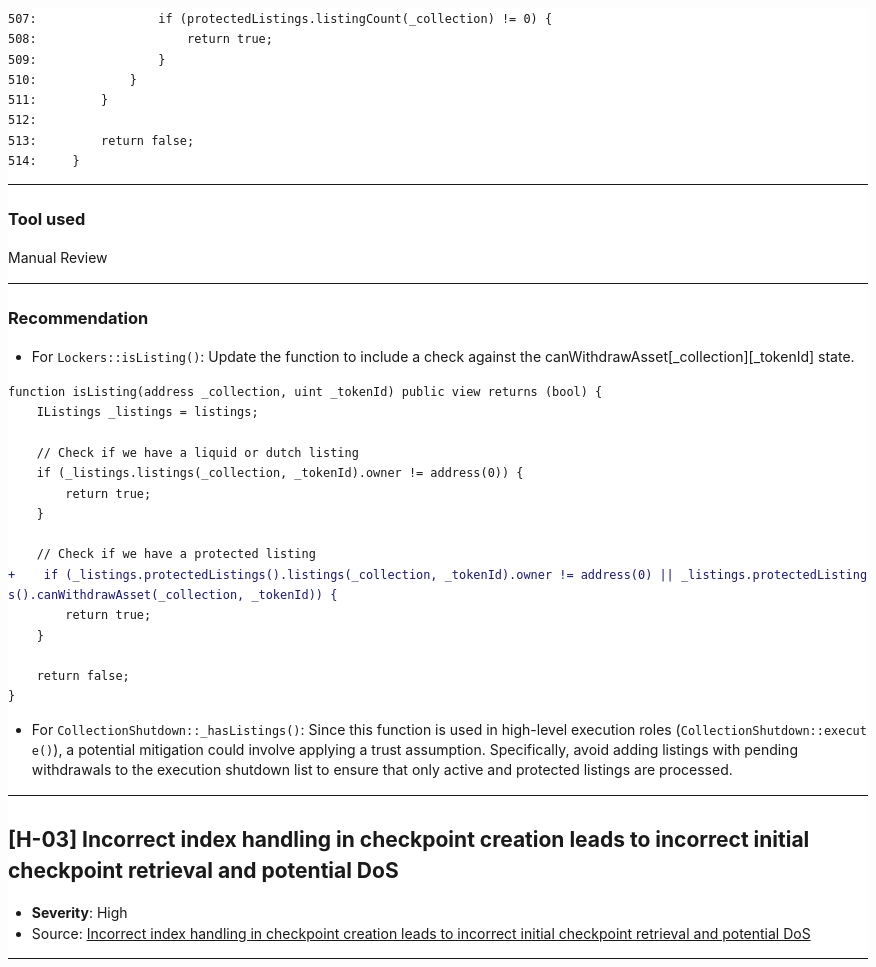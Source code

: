 ```solidity
507:                 if (protectedListings.listingCount(_collection) != 0) {
508:                     return true;
509:                 }
510:             }
511:         }
512: 
513:         return false;
514:     }
```

---
### Tool used

Manual Review

---
### Recommendation

* For `Lockers::isListing()`: Update the function to include a check against the canWithdrawAsset[_collection][_tokenId] state.

```diff
function isListing(address _collection, uint _tokenId) public view returns (bool) {
    IListings _listings = listings;

    // Check if we have a liquid or dutch listing
    if (_listings.listings(_collection, _tokenId).owner != address(0)) {
        return true;
    }

    // Check if we have a protected listing
+    if (_listings.protectedListings().listings(_collection, _tokenId).owner != address(0) || _listings.protectedListings().canWithdrawAsset(_collection, _tokenId)) {
        return true;
    }

    return false;
}
```

* For `CollectionShutdown::_hasListings()`: Since this function is used in high-level execution roles (`CollectionShutdown::execute()`), a potential mitigation could involve applying a trust assumption. Specifically, avoid adding listings with pending withdrawals to the execution shutdown list to ensure that only active and protected listings are processed.
---

## <a name="h-03">[H-03]</a> Incorrect index handling in checkpoint creation leads to incorrect initial checkpoint retrieval and potential DoS

* **Severity**: High
* Source: [Incorrect index handling in checkpoint creation leads to incorrect initial checkpoint retrieval and potential DoS](https://github.com/sherlock-audit/2024-08-flayer-judging/issues/732)

---